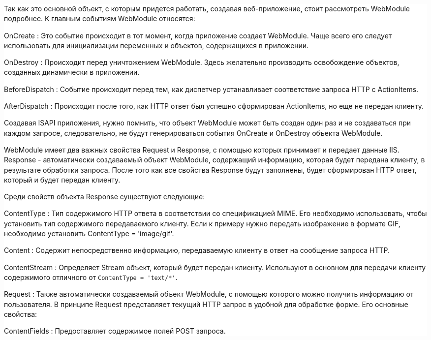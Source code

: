 Так как это основной объект, с которым придется работать, создавая
веб-приложение, стоит рассмотреть WebModule подробнее. К главным
событиям WebModule относятся:

OnCreate
: Это событие происходит в тот момент, когда приложение создает WebModule.
Чаще всего его следует использовать для инициализации переменных и
объектов, содержащихся в приложении.

OnDestroy
: Происходит перед уничтожением WebModule. Здесь желательно производить
освобождение объектов, созданных динамически в приложении.

BeforeDispatch
: Событие происходит перед тем, как диспетчер устанавливает соответствие
запроса HTTP с ActionItems.

AfterDispatch
: Происходит после того, как HTTP ответ был успешно сформирован
ActionItems, но еще не передан клиенту.

Создавая ISAPI приложения, нужно помнить, что объект WebModule может
быть создан один раз и не создаваться при каждом запросе, следовательно,
не будут генерироваться события OnCreate и OnDestroy объекта WebModule.

WebModule имеет два важных свойства Request и Response, с помощью
которых принимает и передает данные IIS. Response - автоматически
создаваемый объект WebModule, содержащий информацию, которая будет
передана клиенту, в результате обработки запроса. После того как все
свойства Response будут заполнены, будет сформирован HTTP ответ, который
и будет передан клиенту.

Среди свойств объекта Response существуют следующие:

ContentType
: Тип содержимого HTTP ответа в соответствии со спецификацией MIME. Его
необходимо использовать, чтобы установить тип содержимого передаваемого
клиенту. Если к примеру нужно передать изображение в формате GIF,
необходимо установить ContentType = \'image/gif\'.

Content
: Содержит непосредственно информацию, передаваемую клиенту в ответ на
сообщение запроса HTTP.

ContentStream
: Определяет Stream объект, который будет передан клиенту. Используют в
основном для передачи клиенту содержимого отличного от
`ContentType = 'text/*'`.

Request
: Также автоматически создаваемый объект WebModule, с помощью которого
можно получить информацию от пользователя. В принципе Request
представляет текущий HTTP запрос в удобной для обработке форме. Его
основные свойства:

ContentFields
: Предоставляет содержимое полей POST запроса.
